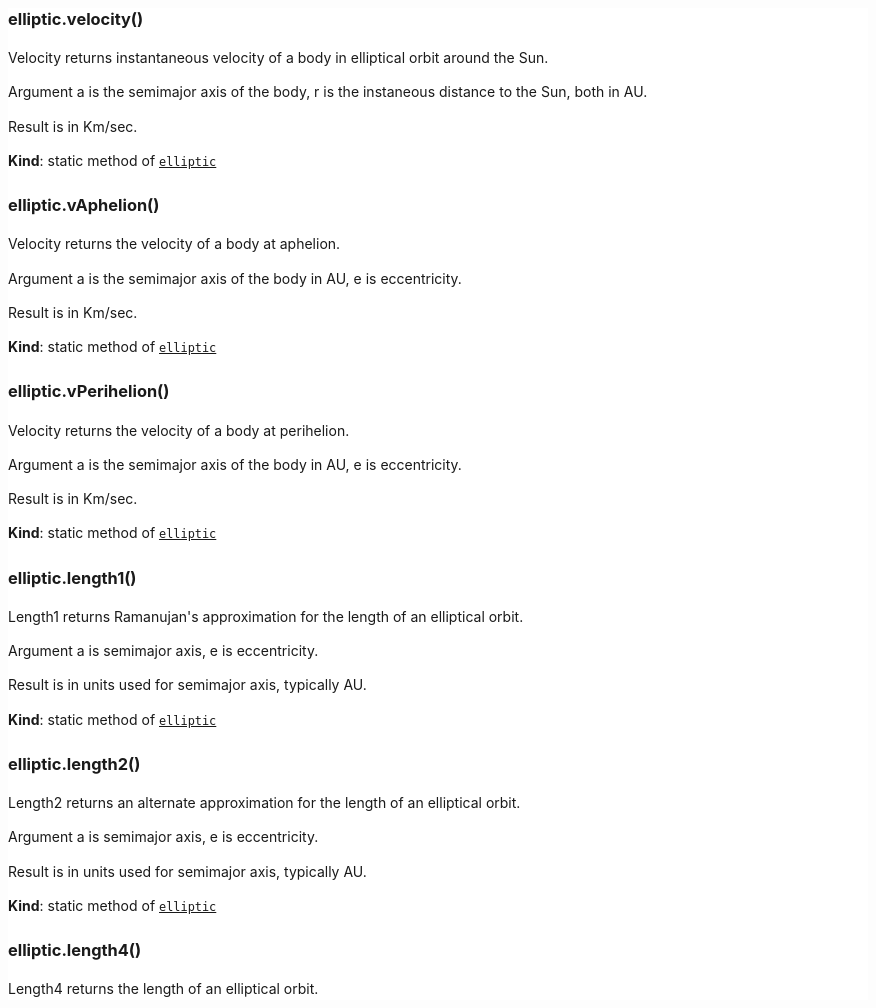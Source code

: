 ### elliptic.velocity()
Velocity returns instantaneous velocity of a body in elliptical orbit around the Sun.

Argument a is the semimajor axis of the body, r is the instaneous distance
to the Sun, both in AU.

Result is in Km/sec.

**Kind**: static method of [<code>elliptic</code>](#module_elliptic)  
<a name="module_elliptic.vAphelion"></a>

### elliptic.vAphelion()
Velocity returns the velocity of a body at aphelion.

Argument a is the semimajor axis of the body in AU, e is eccentricity.

Result is in Km/sec.

**Kind**: static method of [<code>elliptic</code>](#module_elliptic)  
<a name="module_elliptic.vPerihelion"></a>

### elliptic.vPerihelion()
Velocity returns the velocity of a body at perihelion.

Argument a is the semimajor axis of the body in AU, e is eccentricity.

Result is in Km/sec.

**Kind**: static method of [<code>elliptic</code>](#module_elliptic)  
<a name="module_elliptic.length1"></a>

### elliptic.length1()
Length1 returns Ramanujan's approximation for the length of an elliptical
orbit.

Argument a is semimajor axis, e is eccentricity.

Result is in units used for semimajor axis, typically AU.

**Kind**: static method of [<code>elliptic</code>](#module_elliptic)  
<a name="module_elliptic.length2"></a>

### elliptic.length2()
Length2 returns an alternate approximation for the length of an elliptical
orbit.

Argument a is semimajor axis, e is eccentricity.

Result is in units used for semimajor axis, typically AU.

**Kind**: static method of [<code>elliptic</code>](#module_elliptic)  
<a name="module_elliptic.length4"></a>

### elliptic.length4()
Length4 returns the length of an elliptical orbit.
